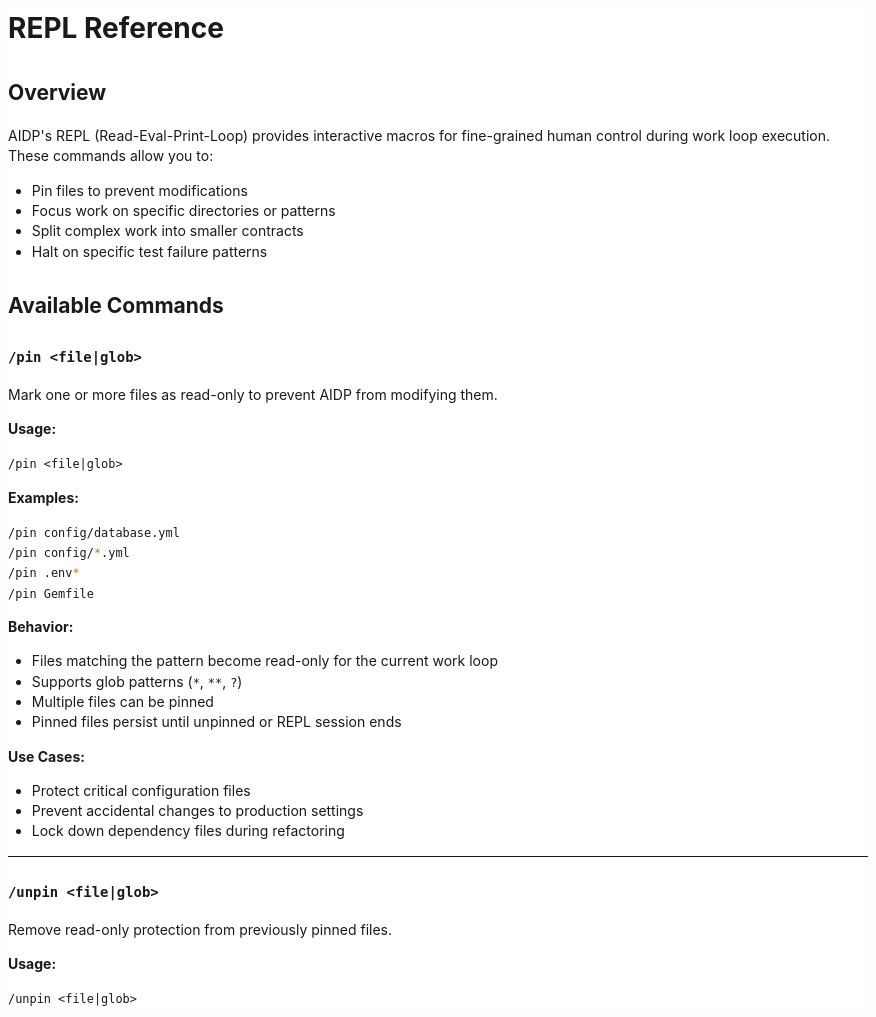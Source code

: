 # REPL Reference

## Overview

AIDP's REPL (Read-Eval-Print-Loop) provides interactive macros for fine-grained human control during work loop execution. These commands allow you to:

- Pin files to prevent modifications
- Focus work on specific directories or patterns
- Split complex work into smaller contracts
- Halt on specific test failure patterns

## Available Commands

### `/pin <file|glob>`

Mark one or more files as read-only to prevent AIDP from modifying them.

**Usage:**

```text
/pin <file|glob>
```

**Examples:**

```bash
/pin config/database.yml
/pin config/*.yml
/pin .env*
/pin Gemfile
```

**Behavior:**

- Files matching the pattern become read-only for the current work loop
- Supports glob patterns (`*`, `**`, `?`)
- Multiple files can be pinned
- Pinned files persist until unpinned or REPL session ends

**Use Cases:**

- Protect critical configuration files
- Prevent accidental changes to production settings
- Lock down dependency files during refactoring

---

### `/unpin <file|glob>`

Remove read-only protection from previously pinned files.

**Usage:**

```text
/unpin <file|glob>
```
